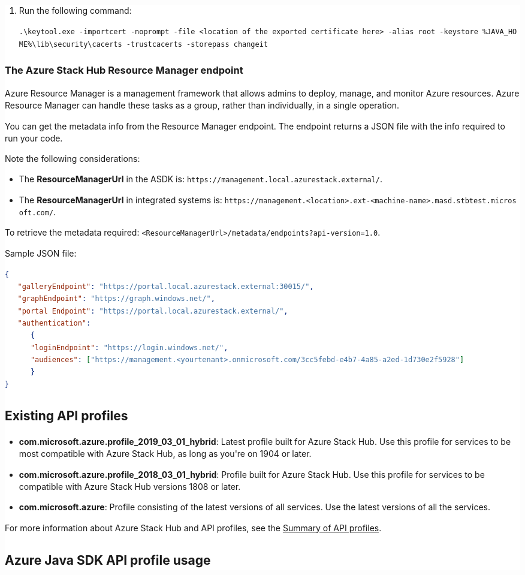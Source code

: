1. Run the following command:

   ```shell
   .\keytool.exe -importcert -noprompt -file <location of the exported certificate here> -alias root -keystore %JAVA_HOME%\lib\security\cacerts -trustcacerts -storepass changeit
   ```

### The Azure Stack Hub Resource Manager endpoint

Azure Resource Manager is a management framework that allows admins to deploy, manage, and monitor Azure resources. Azure Resource Manager can handle these tasks as a group, rather than individually, in a single operation.

You can get the metadata info from the Resource Manager endpoint. The endpoint returns a JSON file with the info required to run your code.

Note the following considerations:

- The **ResourceManagerUrl** in the ASDK is: `https://management.local.azurestack.external/`.

- The **ResourceManagerUrl** in integrated systems is: `https://management.<location>.ext-<machine-name>.masd.stbtest.microsoft.com/`.

To retrieve the metadata required: `<ResourceManagerUrl>/metadata/endpoints?api-version=1.0`.

Sample JSON file:

```json
{
   "galleryEndpoint": "https://portal.local.azurestack.external:30015/",
   "graphEndpoint": "https://graph.windows.net/",
   "portal Endpoint": "https://portal.local.azurestack.external/",
   "authentication":
      {
      "loginEndpoint": "https://login.windows.net/",
      "audiences": ["https://management.<yourtenant>.onmicrosoft.com/3cc5febd-e4b7-4a85-a2ed-1d730e2f5928"]
      }
}
```

## Existing API profiles

- **com.microsoft.azure.profile\_2019\_03\_01\_hybrid**: Latest profile built for Azure Stack Hub. Use this profile for services to be most compatible with Azure Stack Hub, as long as you're on 1904 or later.

- **com.microsoft.azure.profile\_2018\_03\_01\_hybrid**: Profile built for Azure Stack Hub. Use this profile for services to be compatible with Azure Stack Hub versions 1808 or later.

- **com.microsoft.azure**: Profile consisting of the latest versions of all services. Use the latest versions of all the services.

For more information about Azure Stack Hub and API profiles, see the [Summary
of API profiles](../user/azure-stack-version-profiles.md#summary-of-api-profiles).

## Azure Java SDK API profile usage
